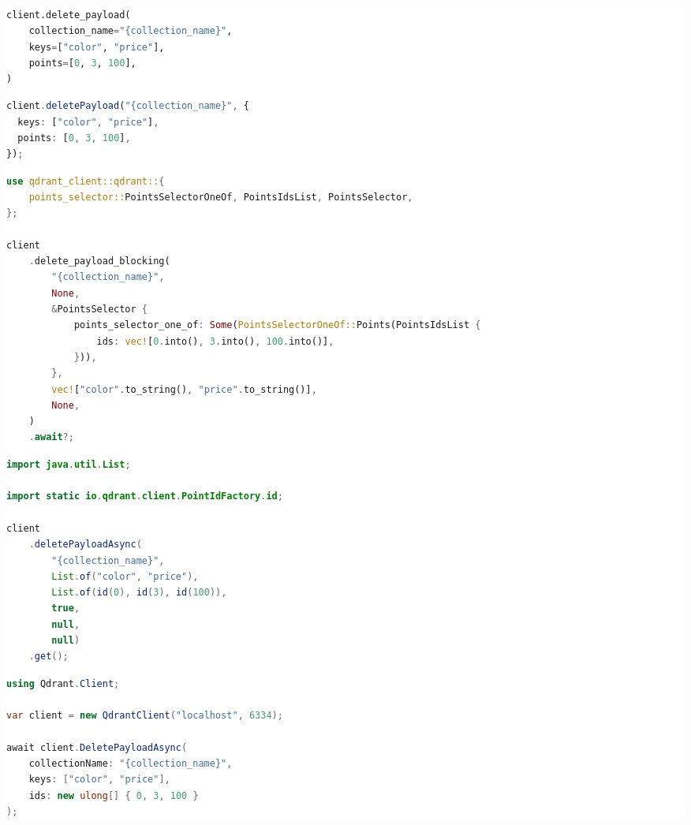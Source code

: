 ```python
client.delete_payload(
    collection_name="{collection_name}",
    keys=["color", "price"],
    points=[0, 3, 100],
)
```

```typescript
client.deletePayload("{collection_name}", {
  keys: ["color", "price"],
  points: [0, 3, 100],
});
```

```rust
use qdrant_client::qdrant::{
    points_selector::PointsSelectorOneOf, PointsIdsList, PointsSelector,
};

client
    .delete_payload_blocking(
        "{collection_name}",
        None,
        &PointsSelector {
            points_selector_one_of: Some(PointsSelectorOneOf::Points(PointsIdsList {
                ids: vec![0.into(), 3.into(), 100.into()],
            })),
        },
        vec!["color".to_string(), "price".to_string()],
        None,
    )
    .await?;
```

```java
import java.util.List;

import static io.qdrant.client.PointIdFactory.id;

client
    .deletePayloadAsync(
        "{collection_name}",
        List.of("color", "price"),
        List.of(id(0), id(3), id(100)),
        true,
        null,
        null)
    .get();
```

```csharp
using Qdrant.Client;

var client = new QdrantClient("localhost", 6334);

await client.DeletePayloadAsync(
	collectionName: "{collection_name}",
	keys: ["color", "price"],
	ids: new ulong[] { 0, 3, 100 }
);

```


[RFC 3339]: https://datatracker.ietf.org/doc/html/rfc3339#section-5.6